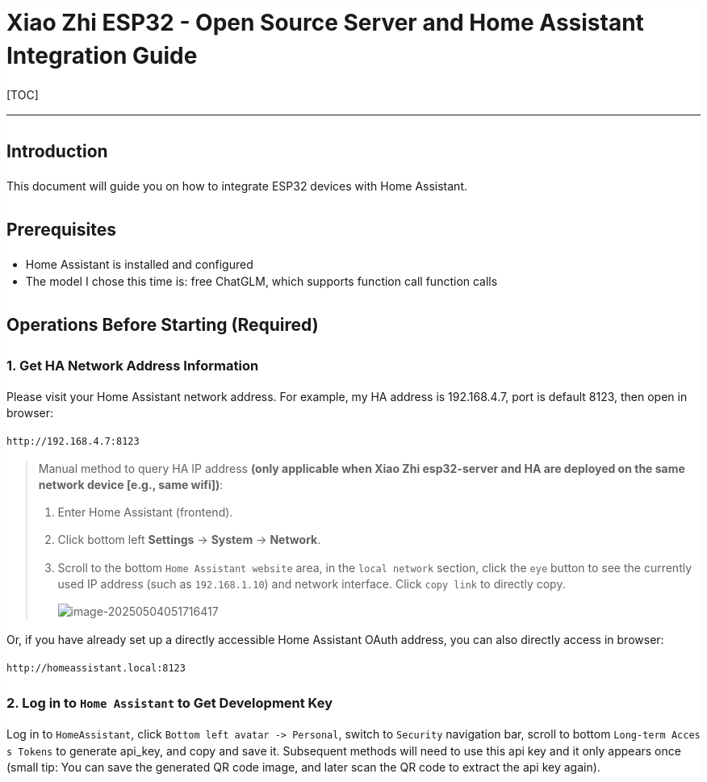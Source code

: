 # Xiao Zhi ESP32 - Open Source Server and Home Assistant Integration Guide

[TOC]

-----

## Introduction

This document will guide you on how to integrate ESP32 devices with Home Assistant.

## Prerequisites

- Home Assistant is installed and configured
- The model I chose this time is: free ChatGLM, which supports function call function calls

## Operations Before Starting (Required)

### 1. Get HA Network Address Information

Please visit your Home Assistant network address. For example, my HA address is 192.168.4.7, port is default 8123, then open in browser:

```
http://192.168.4.7:8123
```

> Manual method to query HA IP address **(only applicable when Xiao Zhi esp32-server and HA are deployed on the same network device [e.g., same wifi])**:
>
> 1. Enter Home Assistant (frontend).
>
> 2. Click bottom left **Settings** → **System** → **Network**.
>
> 3. Scroll to the bottom `Home Assistant website` area, in the `local network` section, click the `eye` button to see the currently used IP address (such as `192.168.1.10`) and network interface. Click `copy link` to directly copy.
>
>    ![image-20250504051716417](images/image-ha-integration-01.png)

Or, if you have already set up a directly accessible Home Assistant OAuth address, you can also directly access in browser:

```
http://homeassistant.local:8123
```

### 2. Log in to `Home Assistant` to Get Development Key

Log in to `HomeAssistant`, click `Bottom left avatar -> Personal`, switch to `Security` navigation bar, scroll to bottom `Long-term Access Tokens` to generate api_key, and copy and save it. Subsequent methods will need to use this api key and it only appears once (small tip: You can save the generated QR code image, and later scan the QR code to extract the api key again).

